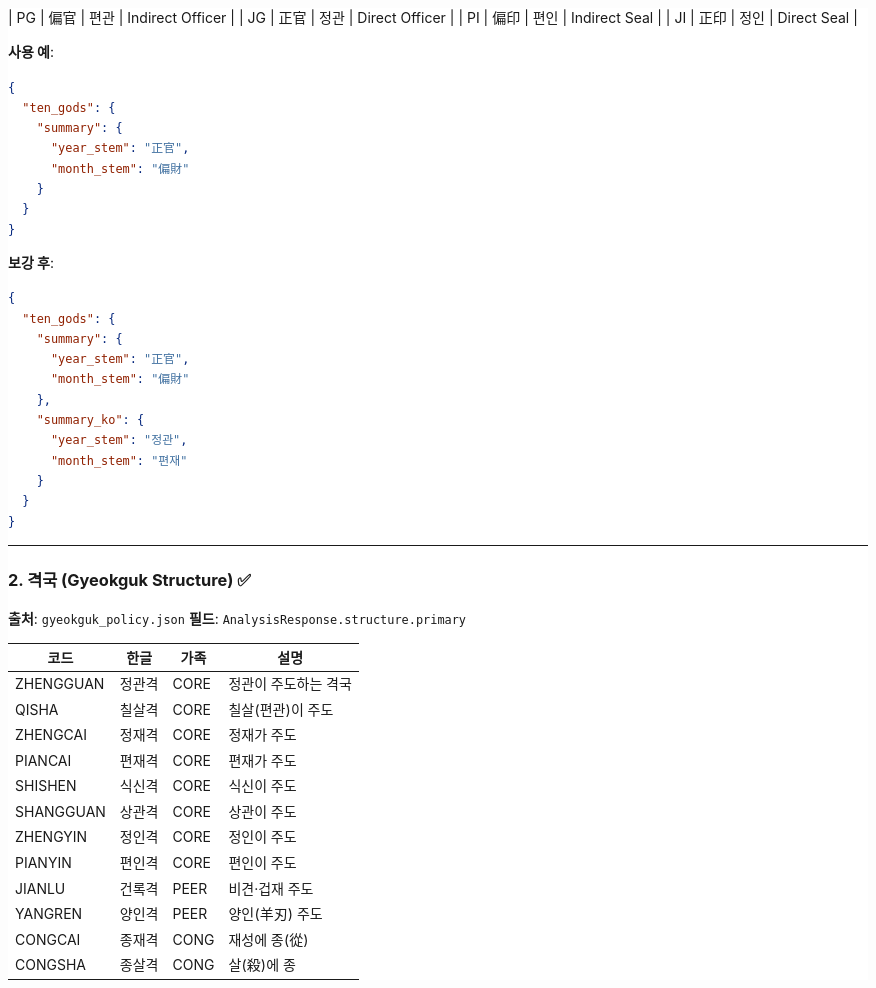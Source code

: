 | PG | 偏官 | 편관 | Indirect Officer |
| JG | 正官 | 정관 | Direct Officer |
| PI | 偏印 | 편인 | Indirect Seal |
| JI | 正印 | 정인 | Direct Seal |

**사용 예**:
```json
{
  "ten_gods": {
    "summary": {
      "year_stem": "正官",
      "month_stem": "偏財"
    }
  }
}
```

**보강 후**:
```json
{
  "ten_gods": {
    "summary": {
      "year_stem": "正官",
      "month_stem": "偏財"
    },
    "summary_ko": {
      "year_stem": "정관",
      "month_stem": "편재"
    }
  }
}
```

---

### 2. 격국 (Gyeokguk Structure) ✅

**출처**: `gyeokguk_policy.json`
**필드**: `AnalysisResponse.structure.primary`

| 코드 | 한글 | 가족 | 설명 |
|------|------|------|------|
| ZHENGGUAN | 정관격 | CORE | 정관이 주도하는 격국 |
| QISHA | 칠살격 | CORE | 칠살(편관)이 주도 |
| ZHENGCAI | 정재격 | CORE | 정재가 주도 |
| PIANCAI | 편재격 | CORE | 편재가 주도 |
| SHISHEN | 식신격 | CORE | 식신이 주도 |
| SHANGGUAN | 상관격 | CORE | 상관이 주도 |
| ZHENGYIN | 정인격 | CORE | 정인이 주도 |
| PIANYIN | 편인격 | CORE | 편인이 주도 |
| JIANLU | 건록격 | PEER | 비견·겁재 주도 |
| YANGREN | 양인격 | PEER | 양인(羊刃) 주도 |
| CONGCAI | 종재격 | CONG | 재성에 종(從) |
| CONGSHA | 종살격 | CONG | 살(殺)에 종 |